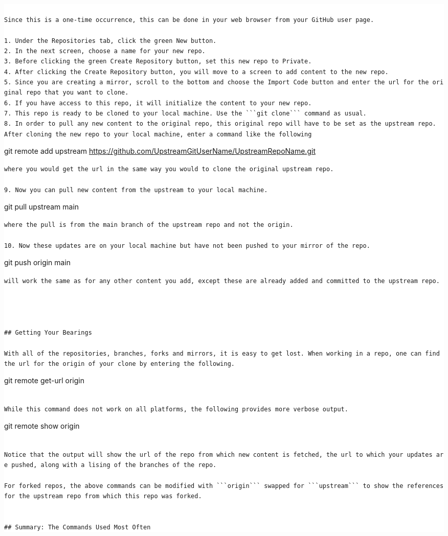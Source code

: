 ```

Since this is a one-time occurrence, this can be done in your web browser from your GitHub user page. 

1. Under the Repositories tab, click the green New button. 
2. In the next screen, choose a name for your new repo. 
3. Before clicking the green Create Repository button, set this new repo to Private. 
4. After clicking the Create Repository button, you will move to a screen to add content to the new repo. 
5. Since you are creating a mirror, scroll to the bottom and choose the Import Code button and enter the url for the original repo that you want to clone. 
6. If you have access to this repo, it will initialize the content to your new repo. 
7. This repo is ready to be cloned to your local machine. Use the ```git clone``` command as usual.
8. In order to pull any new content to the original repo, this original repo will have to be set as the upstream repo. 
After cloning the new repo to your local machine, enter a command like the following

```
git remote add upstream https://github.com/UpstreamGitUserName/UpstreamRepoName.git
```
where you would get the url in the same way you would to clone the original upstream repo. 

9. Now you can pull new content from the upstream to your local machine. 

```
git pull upstream main
```
where the pull is from the main branch of the upstream repo and not the origin. 

10. Now these updates are on your local machine but have not been pushed to your mirror of the repo. 

```
git push origin main
```
will work the same as for any other content you add, except these are already added and committed to the upstream repo. 




## Getting Your Bearings

With all of the repositories, branches, forks and mirrors, it is easy to get lost. When working in a repo, one can find the url for the origin of your clone by entering the following.

```
git remote get-url origin
```

While this command does not work on all platforms, the following provides more verbose output.

```
git remote show origin
```

Notice that the output will show the url of the repo from which new content is fetched, the url to which your updates are pushed, along with a lising of the branches of the repo.

For forked repos, the above commands can be modified with ```origin``` swapped for ```upstream``` to show the references for the upstream repo from which this repo was forked.


## Summary: The Commands Used Most Often

```